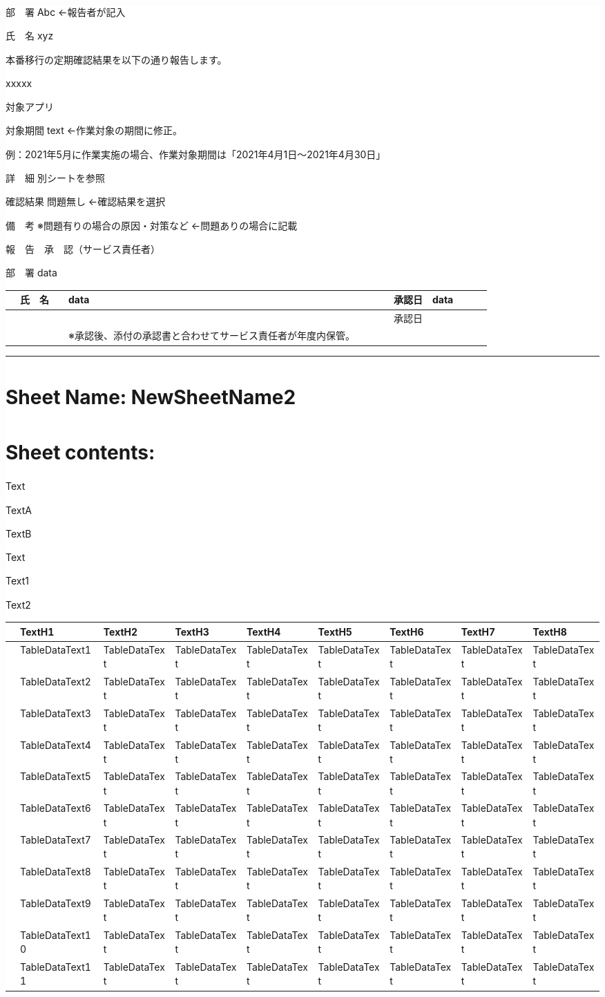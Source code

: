 部　署 Abc ←報告者が記入

氏　名 xyz

本番移行の定期確認結果を以下の通り報告します。

xxxxx

対象アプリ

対象期間 text ←作業対象の期間に修正。

例：2021年5月に作業実施の場合、作業対象期間は「2021年4月1日～2021年4月30日」

詳　細 別シートを参照

確認結果 問題無し ←確認結果を選択

備　考 ※問題有りの場合の原因・対策など ←問題ありの場合に記載

報　告　承　認（サービス責任者）

部　署 data

|  | 氏　名 |  | data |  |  |  | 承認日 | data |  |  |  |
| :--- | :--- | :--- | :--- | :--- | :--- | :--- | :--- | :--- | :--- | :--- | :--- |
|  |  |  |  |  |  |  | 承認日 |  |  |  |  |
|  |  |  | ※承認後、添付の承認書と合わせてサービス責任者が年度内保管。 |  |  |  |  |  |  |  |  |

---

# Sheet Name: NewSheetName2

# Sheet contents: 

Text

TextA

TextB

Text

Text1

Text2

|  | TextH1 | TextH2 | TextH3 | TextH4 | TextH5 | TextH6 | TextH7 | TextH8 |
| :--- | :--- | :--- | :--- | :--- | :--- | :--- | :--- | :--- |
|  | TableDataText1 | TableDataText | TableDataText | TableDataText | TableDataText | TableDataText | TableDataText | TableDataText |
|  | TableDataText2 | TableDataText | TableDataText | TableDataText | TableDataText | TableDataText | TableDataText | TableDataText |
|  | TableDataText3 | TableDataText | TableDataText | TableDataText | TableDataText | TableDataText | TableDataText | TableDataText |
|  | TableDataText4 | TableDataText | TableDataText | TableDataText | TableDataText | TableDataText | TableDataText | TableDataText |
|  | TableDataText5 | TableDataText | TableDataText | TableDataText | TableDataText | TableDataText | TableDataText | TableDataText |
|  | TableDataText6 | TableDataText | TableDataText | TableDataText | TableDataText | TableDataText | TableDataText | TableDataText |
|  | TableDataText7 | TableDataText | TableDataText | TableDataText | TableDataText | TableDataText | TableDataText | TableDataText |
|  | TableDataText8 | TableDataText | TableDataText | TableDataText | TableDataText | TableDataText | TableDataText | TableDataText |
|  | TableDataText9 | TableDataText | TableDataText | TableDataText | TableDataText | TableDataText | TableDataText | TableDataText |
|  | TableDataText10 | TableDataText | TableDataText | TableDataText | TableDataText | TableDataText | TableDataText | TableDataText |
|  | TableDataText11 | TableDataText | TableDataText | TableDataText | TableDataText | TableDataText | TableDataText | TableDataText |